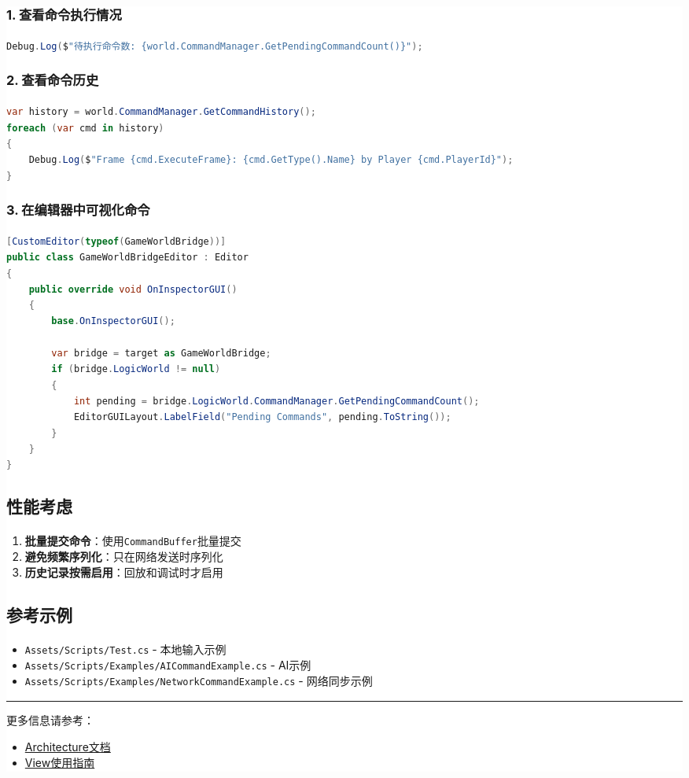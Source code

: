 ### 1. 查看命令执行情况

```csharp
Debug.Log($"待执行命令数: {world.CommandManager.GetPendingCommandCount()}");
```

### 2. 查看命令历史

```csharp
var history = world.CommandManager.GetCommandHistory();
foreach (var cmd in history)
{
    Debug.Log($"Frame {cmd.ExecuteFrame}: {cmd.GetType().Name} by Player {cmd.PlayerId}");
}
```

### 3. 在编辑器中可视化命令

```csharp
[CustomEditor(typeof(GameWorldBridge))]
public class GameWorldBridgeEditor : Editor
{
    public override void OnInspectorGUI()
    {
        base.OnInspectorGUI();
        
        var bridge = target as GameWorldBridge;
        if (bridge.LogicWorld != null)
        {
            int pending = bridge.LogicWorld.CommandManager.GetPendingCommandCount();
            EditorGUILayout.LabelField("Pending Commands", pending.ToString());
        }
    }
}
```

## 性能考虑

1. **批量提交命令**：使用`CommandBuffer`批量提交
2. **避免频繁序列化**：只在网络发送时序列化
3. **历史记录按需启用**：回放和调试时才启用

## 参考示例

- `Assets/Scripts/Test.cs` - 本地输入示例
- `Assets/Scripts/Examples/AICommandExample.cs` - AI示例
- `Assets/Scripts/Examples/NetworkCommandExample.cs` - 网络同步示例

---

更多信息请参考：
- [Architecture文档](../../ARCHITECTURE.md)
- [View使用指南](../../View/README_USAGE.md)

